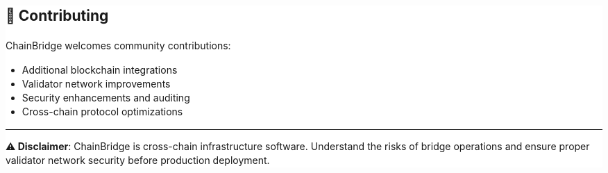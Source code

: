 ## 🤝 Contributing

ChainBridge welcomes community contributions:
- Additional blockchain integrations
- Validator network improvements
- Security enhancements and auditing
- Cross-chain protocol optimizations

---

**⚠️ Disclaimer**: ChainBridge is cross-chain infrastructure software. Understand the risks of bridge operations and ensure proper validator network security before production deployment.
